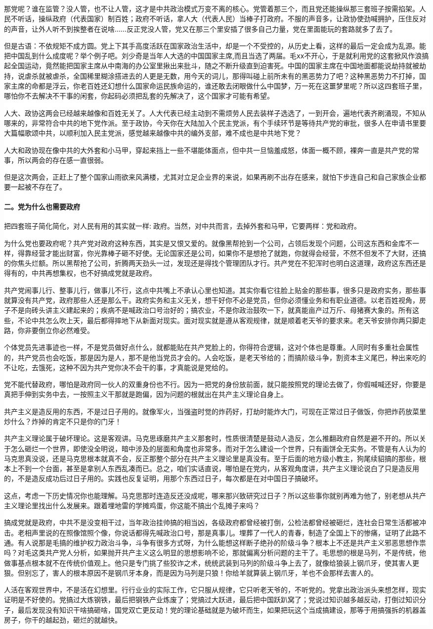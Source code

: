   那党呢？谁在监管？没人管，也不让人管，这才是中共政治模式万变不离的核心。党管着那三个，而且党还能操纵那三套班子按需掐架。人民不听话，操纵政府（代表国家）制百姓；政府不听话，拿人大（代表人民）当棒子打政府。不服的声音多，让政协使劲喊拥护，压住反对的声音，让外人听不到挨整者在说啥……反正党没人管，党又在那三个里安插了很多自己力量，党在里面能玩的套路就多了去了。
 </p>
 <p>
  但是古语：不依规矩不成方圆。党上下其手高度活跃在国家政治生活中，却是一个不受控的，从历史上看，这样的最后一定会成为乱源。能把中国乱到什么成度呢？举个例子吧。刘少奇是当年人大选的中国国家主席,而且当选了两届。毛xx不开心，于是就利用党的这套掀风作浪搞起全国运动，竟然能把国家主席从中南海的办公室里揪出来批斗，随之不断升级直到迫害死。中国的国家主席在中国地面都能说劫持就被劫持，说虐杀就被虐杀，全国稀里糊涂搭进去的人更是无数，用今天的词儿，那得叫碰上前所未有的黑恶势力了吧？这种黑恶势力不打掉，国家主席的命都是浮云，你老百姓还幻想什么国家命运民族命运的，谁还敢去闭眼做什么中国梦，万一死在这噩梦里呢？所以这四套班子里，哪怕你不去解决不干事的闲套，你起码必须把乱套的先解决了，这个国家才可能有希望。
 </p>
 <p>
  人大、政协这两会已经越来越像和百姓无关了。人大代表已经主动到不需烦劳人民去装样子选选了，一到开会，遍地代表齐刷涌现，不知从哪来的，非常符合中共的地下党作派。至于政协，今天你在大陆加入个民主党派，有个手续环节是等待共产党的审批，很多人在申请书里要大篇幅歌颂中共，以顺利加入民主党派，感觉越来越像中共的编外支部，难不成也是中共地下党？
 </p>
 <p>
  人大和政协现在像中共的大外套和小马甲，穿起来挡上一些不堪能体面点，但中共一旦恼羞成怒，体面一概不顾，裸奔一直是共产党的常事，所以两会的存在感一直很弱。
 </p>
 <p>
  但是这次两会，正赶上了整个国家山雨欲来风满楼，尤其对立足企业界的来说，如果再刷不出存在感来，就怕下步连自己和自己家族企业都要一起被不存在了。
 </p>
 <h4>
  二。党为什么也需要政府
 </h4>
 <p>
  把四套班子简化简化，对人民有用的其实就一样: 政府。当然，对中共而言，去掉外套和马甲，它要两样：党和政府。
 </p>
 <p>
  为什么党也要政府呢？共产党对政府这种东西，其实是又恨又爱的。就像黑帮抢到一个公司，占领后发现个问题，公司这东西和金库不一样，得靠经营才能出财富，你光靠棒子砸不好使。无论国家还是公司，如果你不是想抢了就跑，你就得会经营，不然不但发不了大财，还搞的你焦头烂额。所以黑帮抢了公司，折腾两天劲头一过，发现还是得找个管理团队才行。共产党在不犯浑时也明白这道理，政府这东西还是得有的，中共再想集权，也不好搞成党就是政府。
 </p>
 <p>
  共产党闹事儿行、整事儿行，做事儿不行，这点中共嘴上不承认心里也知道。其实你看它往脸上贴金的那些事，很多只是政府实务，那些事就算没有共产党，政府那些人还是那么干。政府实务和主义无关，想干好你不必是党员，但你必须懂业务和有职业道德。以老百姓视角，房子不是向砖头讲主义建起来的；疾病不是喊政治口号治好的；搞农业，不是你政治鼓吹一下，就真能亩产过万斤、母猪赛大象的。所有这些，不论中共怎么吹上天，最后都得摔地下从新面对现实。面对现实就是遵从客观规律，就是顺着老天爷的要求来。老天爷安排你两只脚走路，你非要倒立你必然难受。
 </p>
 <p>
  个体党员先进事迹也一样，不是党员做好点什么，就都能贴在共产党脸上的，你得符合逻辑，这对个体也是尊重。人同时有多重社会属性的，共产党员也会吃饭，那是因为是人，那不是他当党员才会的。人会吃饭，是老天爷给的；而搞阶级斗争，割资本主义尾巴，种出来吃的不让吃，去饿死，这种不因为共产党你决不会干的事，才真能说是党给的。
 </p>
 <p>
  党不能代替政府，哪怕是政府同一伙人的双重身份也不行。因为一把党的身份放前面，就只能按照党的理论去做了，你假喊喊还好，你要是真把手伸到实务中去，一按照主义干那就是跑偏，因为问题的根就出在共产主义理论自身上。
 </p>
 <p>
  共产主义是造反用的东西，不是过日子用的。就像军火，当强盗时觉的炸药好，打劫时能炸大门，可现在正常过日子做饭，你把炸药放菜里炒什么？炸掉的肯定不只是你的门牙！
 </p>
 <p>
  共产主义理论属于破坏理论。这是客观讲。马克思琢磨共产主义那套时，性质很清楚是鼓动人造反，怎么推翻政府自然是避不开的。所以关于怎么砸烂一个世界，即使没全明说，暗中涉及的层面和角度也非常多。而对于怎么建设一个世界，只有画饼全无实务。不管是有人认为的马克思真没说，还是马克思根本就真不会，反正那整个部分在共产主义理论里是真没有。至于后面的地方级小教主，狗尾续貂搞的那些，根本上不到一个台面，甚至是拿别人东西乱凑而已。总之，咱们实话直说，哪怕是在党内，从客观角度讲，共产主义理论说白了只是造反用的，不是造反成功后过日子用的。实践也反复证明，用那个东西过日子，每次都是在对中国日子搞破坏。
 </p>
 <p>
  这点，考虑一下历史情况你也能理解。马克思那时连造反还没成呢，哪来那兴致研究过日子？所以这些事你就别再难为他了，别老想从共产主义理论里找出什么发展来。跟着埋地雷的学摊鸡蛋，你这能不搞出个乱摊子来吗？
 </p>
 <p>
  搞成党就是政府，中共不是没变相干过，当年政治挂帅搞的相当凶，各级政府都曾经被打倒，公检法都曾经被砸烂，连社会日常生活都被冲击。老相声里说的在照像馆照个像，你说话都得先喊政治口号，那是真事儿。埋葬了一代人的青春，制造了全国上下的惨痛，证明了此路不通。有人说那是毛搞的维护权力政治斗争，斗争有很多方式呀，为什么能想这样断子绝孙的阶级斗争？根本上不还是共产主义邪恶思想作祟吗？对毛这类共产党人分析，如果抛开共产主义这么明显的思想影响不论，那就偏离分析问题的主干了。毛思想的根是马列，不是传统，他做事基点根本就不在传统价值观上。他只是专门挑了些狡诈之术，统统武装到马列的阶级斗争上去了，就像给狼装上钢爪牙，使其害人更狠。但别忘了，害人的根本原因不是钢爪牙本身，而是因为马列是只狼！你给羊就算装上钢爪牙，羊也不会那样去害人的。
 </p>
 <p>
  人活在客观世界中，不是活在幻想里。行行业业的实际工作，它只服从规律，它只听老天爷的，不听党的。党拿出政治派头来想怎样，现实证明是不好使的。党搞过大炼钢铁，最后把钢铁产业炼废了；党搞过大跃进，最后把中国跃趴窝了；党说过知识越多越反动，打倒过知识分子，最后发现没有知识干啥搞砸啥，国党双亡更反动！党的理论基础就是为破坏而生，如果把玩这个当成搞建设，那等于用搞强拆的机器盖房子，你干的越起劲，砸烂的就越快。